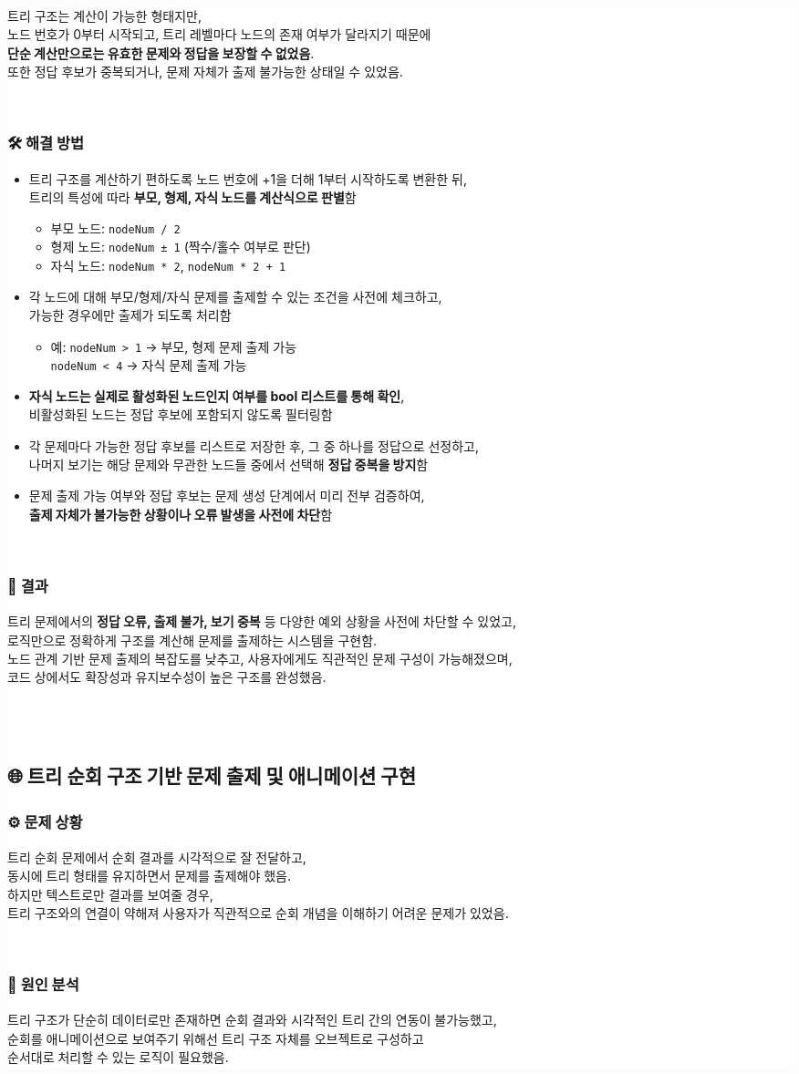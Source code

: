 트리 구조는 계산이 가능한 형태지만, <br>
노드 번호가 0부터 시작되고, 트리 레벨마다 노드의 존재 여부가 달라지기 때문에 <br>
**단순 계산만으로는 유효한 문제와 정답을 보장할 수 없었음**. <br>
또한 정답 후보가 중복되거나, 문제 자체가 출제 불가능한 상태일 수 있었음.

<br>

### 🛠️ **해결 방법**

- 트리 구조를 계산하기 편하도록 노드 번호에 +1을 더해 1부터 시작하도록 변환한 뒤,   
    트리의 특성에 따라 **부모, 형제, 자식 노드를 계산식으로 판별**함 <br>
    
    - 부모 노드: `nodeNum / 2`
    - 형제 노드: `nodeNum ± 1` (짝수/홀수 여부로 판단)
    - 자식 노드: `nodeNum * 2`, `nodeNum * 2 + 1` <br>
      
- 각 노드에 대해 부모/형제/자식 문제를 출제할 수 있는 조건을 사전에 체크하고,   
    가능한 경우에만 출제가 되도록 처리함 <br>
    
    - 예: `nodeNum > 1` → 부모, 형제 문제 출제 가능 <br>
               `nodeNum < 4` → 자식 문제 출제 가능 <br>
        
- **자식 노드는 실제로 활성화된 노드인지 여부를 bool 리스트를 통해 확인**,  
    비활성화된 노드는 정답 후보에 포함되지 않도록 필터링함 <br>
    
- 각 문제마다 가능한 정답 후보를 리스트로 저장한 후, 그 중 하나를 정답으로 선정하고,   
    나머지 보기는 해당 문제와 무관한 노드들 중에서 선택해 **정답 중복을 방지**함 <br>
    
- 문제 출제 가능 여부와 정답 후보는 문제 생성 단계에서 미리 전부 검증하여,   
    **출제 자체가 불가능한 상황이나 오류 발생을 사전에 차단**함
    
<br>

### 🔁 **결과**

트리 문제에서의 **정답 오류, 출제 불가, 보기 중복** 등 다양한 예외 상황을 사전에 차단할 수 있었고, <br>
로직만으로 정확하게 구조를 계산해 문제를 출제하는 시스템을 구현함. <br>
노드 관계 기반 문제 출제의 복잡도를 낮추고, 사용자에게도 직관적인 문제 구성이 가능해졌으며, <br>
코드 상에서도 확장성과 유지보수성이 높은 구조를 완성했음.

<br/><br/>

## 🌐 트리 순회 구조 기반 문제 출제 및 애니메이션 구현

### ⚙️ **문제 상황**

트리 순회 문제에서 순회 결과를 시각적으로 잘 전달하고, <br>
동시에 트리 형태를 유지하면서 문제를 출제해야 했음. <br>
하지만 텍스트로만 결과를 보여줄 경우, <br>
트리 구조와의 연결이 약해져 사용자가 직관적으로 순회 개념을 이해하기 어려운 문제가 있었음.

<br>

### 🧩 **원인 분석**

트리 구조가 단순히 데이터로만 존재하면 순회 결과와 시각적인 트리 간의 연동이 불가능했고, <br>
순회를 애니메이션으로 보여주기 위해선 트리 구조 자체를 오브젝트로 구성하고 <br>
순서대로 처리할 수 있는 로직이 필요했음.
